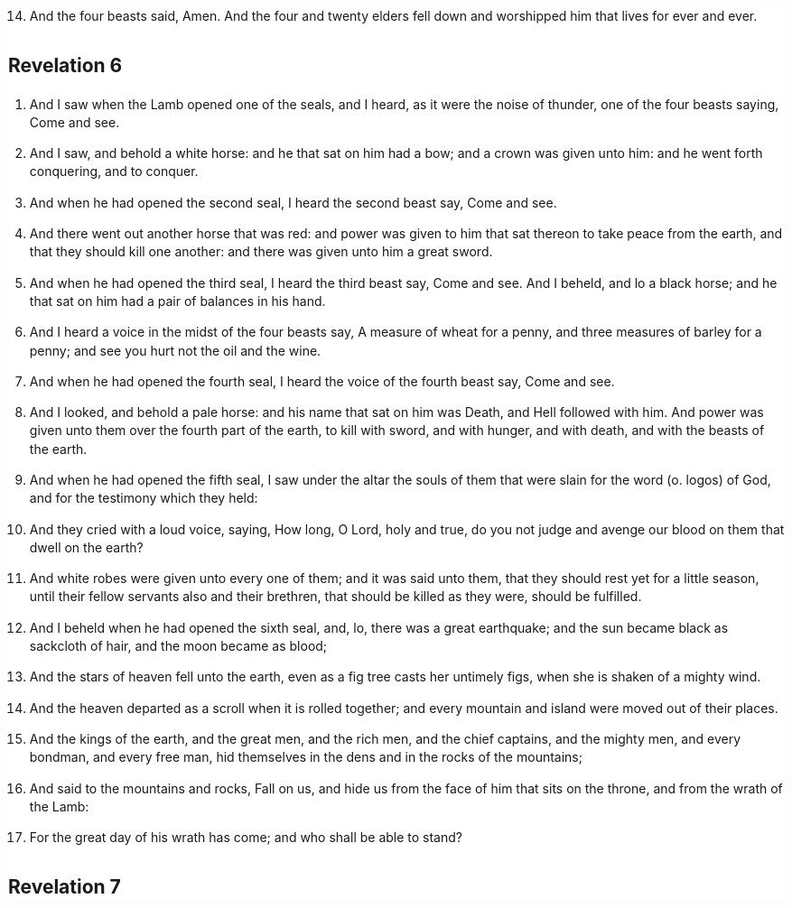 14. And the four beasts said, Amen. And the four and twenty elders fell down and worshipped him that lives for ever and ever.

## Revelation 6

1. And I saw when the Lamb opened one of the seals, and I heard, as it were the noise of thunder, one of the four beasts saying, Come and see.

2. And I saw, and behold a white horse: and he that sat on him had a bow; and a crown was given unto him: and he went forth conquering, and to conquer.

3. And when he had opened the second seal, I heard the second beast say, Come and see.

4. And there went out another horse that was red: and power was given to him that sat thereon to take peace from the earth, and that they should kill one another: and there was given unto him a great sword.

5. And when he had opened the third seal, I heard the third beast say, Come and see. And I beheld, and lo a black horse; and he that sat on him had a pair of balances in his hand.

6. And I heard a voice in the midst of the four beasts say, A measure of wheat for a penny, and three measures of barley for a penny; and see you hurt not the oil and the wine.

7. And when he had opened the fourth seal, I heard the voice of the fourth beast say, Come and see.

8. And I looked, and behold a pale horse: and his name that sat on him was Death, and Hell followed with him. And power was given unto them over the fourth part of the earth, to kill with sword, and with hunger, and with death, and with the beasts of the earth.

9. And when he had opened the fifth seal, I saw under the altar the souls of them that were slain for the word (o. logos) of God, and for the testimony which they held:

10. And they cried with a loud voice, saying, How long, O Lord, holy and true, do you not judge and avenge our blood on them that dwell on the earth?

11. And white robes were given unto every one of them; and it was said unto them, that they should rest yet for a little season, until their fellow servants also and their brethren, that should be killed as they were, should be fulfilled.

12. And I beheld when he had opened the sixth seal, and, lo, there was a great earthquake; and the sun became black as sackcloth of hair, and the moon became as blood;

13. And the stars of heaven fell unto the earth, even as a fig tree casts her untimely figs, when she is shaken of a mighty wind.

14. And the heaven departed as a scroll when it is rolled together; and every mountain and island were moved out of their places.

15. And the kings of the earth, and the great men, and the rich men, and the chief captains, and the mighty men, and every bondman, and every free man, hid themselves in the dens and in the rocks of the mountains;

16. And said to the mountains and rocks, Fall on us, and hide us from the face of him that sits on the throne, and from the wrath of the Lamb:

17. For the great day of his wrath has come; and who shall be able to stand?

## Revelation 7
